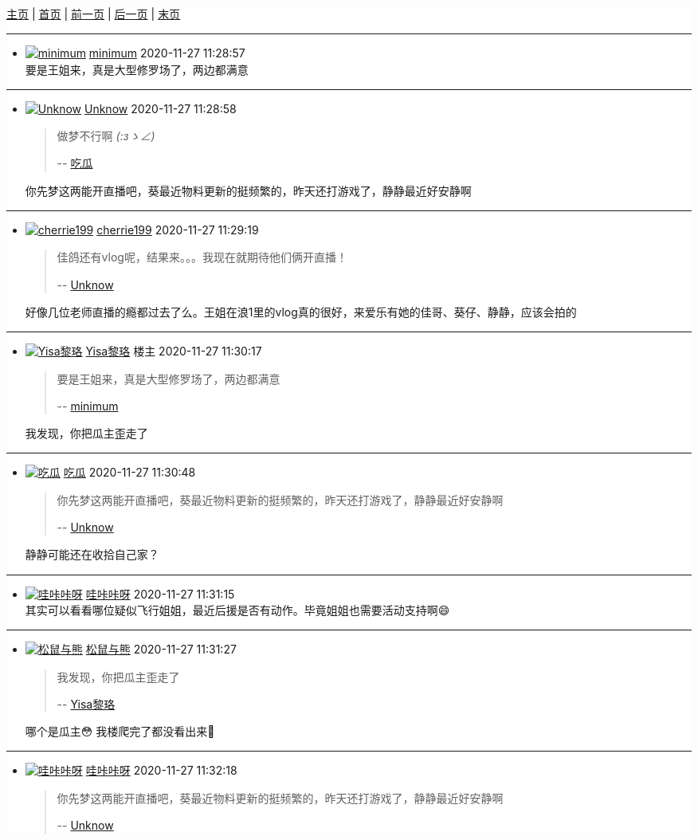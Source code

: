 
[主页](./main.md "main.md") | [首页](./comments1-100.md "comments1-100.md") | [前一页](./comments101-200.md "comments101-200.md") | [后一页](./comments301-400.md "comments301-400.md") | [末页](./comments8701-8800.md "comments8701-8800.md")  

---
* [![minimum](https://img3.doubanio.com/icon/u218236166-1.jpg)](https://www.douban.com/people/218236166/)    [minimum](https://www.douban.com/people/218236166/)    2020-11-27 11:28:57  
  要是王姐来，真是大型修罗场了，两边都满意  
---
* [![Unknow](https://img9.doubanio.com/icon/u219306324-4.jpg)](https://www.douban.com/people/219306324/)    [Unknow](https://www.douban.com/people/219306324/)    2020-11-27 11:28:58  
  >做梦不行啊 _(:зゝ∠)_  
  >
  >-- [吃瓜](https://www.douban.com/people/219893584/)  
  
  你先梦这两能开直播吧，葵最近物料更新的挺频繁的，昨天还打游戏了，静静最近好安静啊  
---
* [![cherrie199](https://img3.doubanio.com/icon/u195510471-1.jpg)](https://www.douban.com/people/195510471/)    [cherrie199](https://www.douban.com/people/195510471/)    2020-11-27 11:29:19  
  >佳鸽还有vlog呢，结果来。。。我现在就期待他们俩开直播！  
  >
  >-- [Unknow](https://www.douban.com/people/219306324/)  
  
  好像几位老师直播的瘾都过去了么。王姐在浪1里的vlog真的很好，来爱乐有她的佳哥、葵仔、静静，应该会拍的  
---
* [![Yisa黎珞](https://img3.doubanio.com/icon/u217273308-1.jpg)](https://www.douban.com/people/217273308/)    [Yisa黎珞](https://www.douban.com/people/217273308/)    楼主    2020-11-27 11:30:17  
  >要是王姐来，真是大型修罗场了，两边都满意  
  >
  >-- [minimum](https://www.douban.com/people/218236166/)  
  
  我发现，你把瓜主歪走了  
---
* [![吃瓜](https://img2.doubanio.com/icon/u219893584-2.jpg)](https://www.douban.com/people/219893584/)    [吃瓜](https://www.douban.com/people/219893584/)    2020-11-27 11:30:48  
  >你先梦这两能开直播吧，葵最近物料更新的挺频繁的，昨天还打游戏了，静静最近好安静啊  
  >
  >-- [Unknow](https://www.douban.com/people/219306324/)  
  
  静静可能还在收拾自己家？  
---
* [![哇咔咔呀](https://img9.doubanio.com/icon/u213342632-5.jpg)](https://www.douban.com/people/213342632/)    [哇咔咔呀](https://www.douban.com/people/213342632/)    2020-11-27 11:31:15  
  其实可以看看哪位疑似飞行姐姐，最近后援是否有动作。毕竟姐姐也需要活动支持啊😄  
---
* [![松鼠与熊](https://img2.doubanio.com/icon/u168667402-2.jpg)](https://www.douban.com/people/168667402/)    [松鼠与熊](https://www.douban.com/people/168667402/)    2020-11-27 11:31:27  
  >我发现，你把瓜主歪走了  
  >
  >-- [Yisa黎珞](https://www.douban.com/people/217273308/)  
  
  哪个是瓜主😳  我楼爬完了都没看出来🥺  
---
* [![哇咔咔呀](https://img9.doubanio.com/icon/u213342632-5.jpg)](https://www.douban.com/people/213342632/)    [哇咔咔呀](https://www.douban.com/people/213342632/)    2020-11-27 11:32:18  
  >你先梦这两能开直播吧，葵最近物料更新的挺频繁的，昨天还打游戏了，静静最近好安静啊  
  >
  >-- [Unknow](https://www.douban.com/people/219306324/)  
  